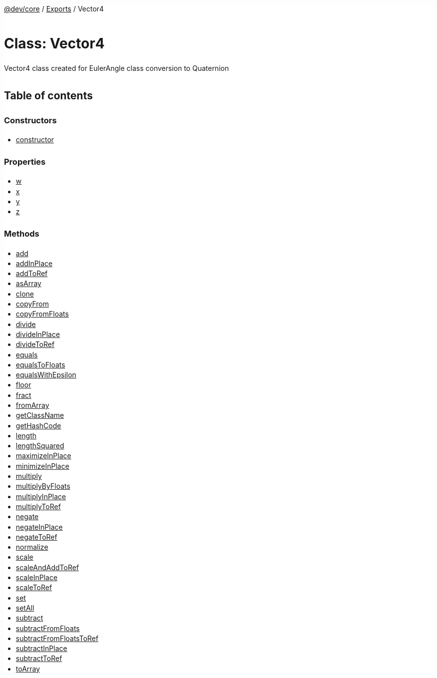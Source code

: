 [@dev/core](../README.md) / [Exports](../modules.md) / Vector4

# Class: Vector4

Vector4 class created for EulerAngle class conversion to Quaternion

## Table of contents

### Constructors

- [constructor](Vector4.md#constructor)

### Properties

- [w](Vector4.md#w)
- [x](Vector4.md#x)
- [y](Vector4.md#y)
- [z](Vector4.md#z)

### Methods

- [add](Vector4.md#add)
- [addInPlace](Vector4.md#addinplace)
- [addToRef](Vector4.md#addtoref)
- [asArray](Vector4.md#asarray)
- [clone](Vector4.md#clone)
- [copyFrom](Vector4.md#copyfrom)
- [copyFromFloats](Vector4.md#copyfromfloats)
- [divide](Vector4.md#divide)
- [divideInPlace](Vector4.md#divideinplace)
- [divideToRef](Vector4.md#dividetoref)
- [equals](Vector4.md#equals)
- [equalsToFloats](Vector4.md#equalstofloats)
- [equalsWithEpsilon](Vector4.md#equalswithepsilon)
- [floor](Vector4.md#floor)
- [fract](Vector4.md#fract)
- [fromArray](Vector4.md#fromarray)
- [getClassName](Vector4.md#getclassname)
- [getHashCode](Vector4.md#gethashcode)
- [length](Vector4.md#length)
- [lengthSquared](Vector4.md#lengthsquared)
- [maximizeInPlace](Vector4.md#maximizeinplace)
- [minimizeInPlace](Vector4.md#minimizeinplace)
- [multiply](Vector4.md#multiply)
- [multiplyByFloats](Vector4.md#multiplybyfloats)
- [multiplyInPlace](Vector4.md#multiplyinplace)
- [multiplyToRef](Vector4.md#multiplytoref)
- [negate](Vector4.md#negate)
- [negateInPlace](Vector4.md#negateinplace)
- [negateToRef](Vector4.md#negatetoref)
- [normalize](Vector4.md#normalize)
- [scale](Vector4.md#scale)
- [scaleAndAddToRef](Vector4.md#scaleandaddtoref)
- [scaleInPlace](Vector4.md#scaleinplace)
- [scaleToRef](Vector4.md#scaletoref)
- [set](Vector4.md#set)
- [setAll](Vector4.md#setall)
- [subtract](Vector4.md#subtract)
- [subtractFromFloats](Vector4.md#subtractfromfloats)
- [subtractFromFloatsToRef](Vector4.md#subtractfromfloatstoref)
- [subtractInPlace](Vector4.md#subtractinplace)
- [subtractToRef](Vector4.md#subtracttoref)
- [toArray](Vector4.md#toarray)